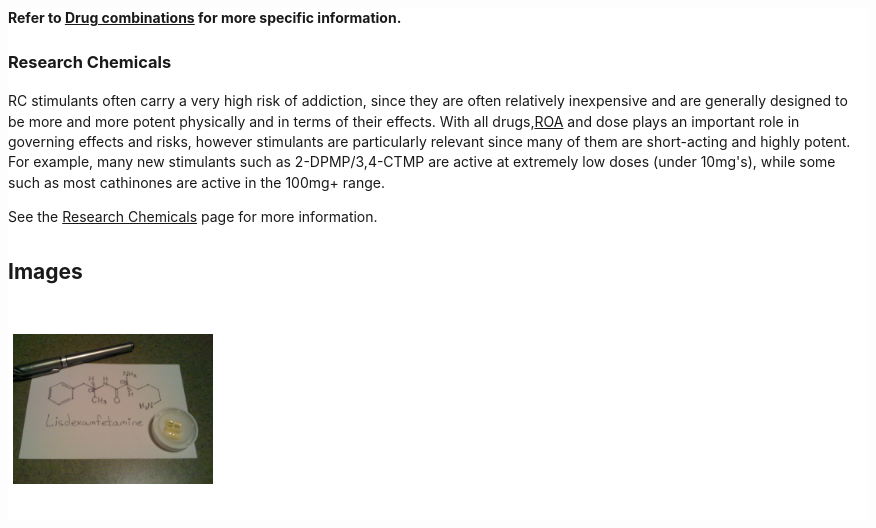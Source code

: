 **Refer to [Drug combinations](/en/guides/drug-combinations) for more specific information.**

### Research Chemicals

RC stimulants often carry a very high risk of addiction, since they are often relatively inexpensive and are generally designed to be more and more potent physically and in terms of their effects. With all drugs,[ROA](/en/untagged/roa) and dose plays an important role in governing effects and risks, however stimulants are particularly relevant since many of them are short-acting and highly potent. For example, many new stimulants such as 2-DPMP/3,4-CTMP are active at extremely low doses (under 10mg's), while some such as most cathinones are active in the 100mg+ range.

See the [Research Chemicals](/en/untagged/research-chemicals) page for more information.

## Images

<img src="/assets/vyvanse.jpg" alt="Vyvanse (Lisdexamfetamine)" style="display: inline-block; margin: 5px;" width="200px" height="200px">